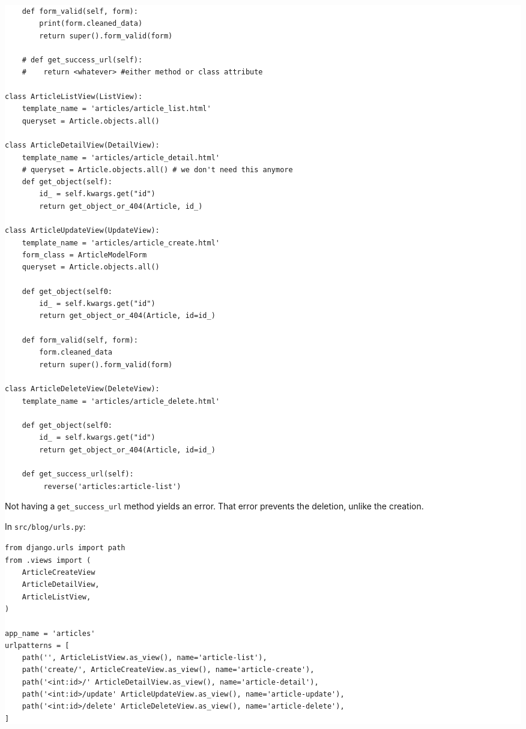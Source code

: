 ```
    def form_valid(self, form):
        print(form.cleaned_data)
        return super().form_valid(form)

    # def get_success_url(self):
    #    return <whatever> #either method or class attribute

class ArticleListView(ListView):
    template_name = 'articles/article_list.html'
    queryset = Article.objects.all()

class ArticleDetailView(DetailView):
    template_name = 'articles/article_detail.html'
    # queryset = Article.objects.all() # we don't need this anymore
    def get_object(self):
        id_ = self.kwargs.get("id")
        return get_object_or_404(Article, id_)

class ArticleUpdateView(UpdateView):
    template_name = 'articles/article_create.html'
    form_class = ArticleModelForm
    queryset = Article.objects.all()

    def get_object(self0:
        id_ = self.kwargs.get("id")
        return get_object_or_404(Article, id=id_)

    def form_valid(self, form):
        form.cleaned_data
        return super().form_valid(form)

class ArticleDeleteView(DeleteView):
    template_name = 'articles/article_delete.html'

    def get_object(self0:
        id_ = self.kwargs.get("id")
        return get_object_or_404(Article, id=id_)

    def get_success_url(self):
         reverse('articles:article-list')
```

Not having a `get_success_url` method yields an error. That error prevents the deletion, unlike the creation. 

In `src/blog/urls.py`:
```
from django.urls import path
from .views import (
    ArticleCreateView
    ArticleDetailView,
    ArticleListView,
)

app_name = 'articles'
urlpatterns = [
    path('', ArticleListView.as_view(), name='article-list'),
    path('create/', ArticleCreateView.as_view(), name='article-create'),
    path('<int:id>/' ArticleDetailView.as_view(), name='article-detail'),
    path('<int:id>/update' ArticleUpdateView.as_view(), name='article-update'),
    path('<int:id>/delete' ArticleDeleteView.as_view(), name='article-delete'),
]
```
